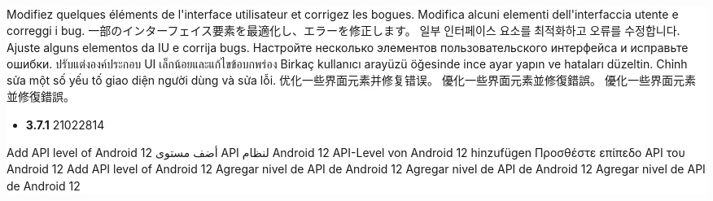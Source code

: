 <fr-FR>
Modifiez quelques éléments de l'interface utilisateur et corrigez les bogues.
</fr-FR>
<it-IT>
Modifica alcuni elementi dell'interfaccia utente e correggi i bug.
</it-IT>
<ja-JP>
一部のインターフェイス要素を最適化し、エラーを修正します。
</ja-JP>
<ko-KR>
일부 인터페이스 요소를 최적화하고 오류를 수정합니다.
</ko-KR>
<pt-PT>
Ajuste alguns elementos da IU e corrija bugs.
</pt-PT>
<ru-RU>
Настройте несколько элементов пользовательского интерфейса и исправьте ошибки.
</ru-RU>
<th>
ปรับแต่งองค์ประกอบ UI เล็กน้อยและแก้ไขข้อบกพร่อง
</th>
<tr-TR>
Birkaç kullanıcı arayüzü öğesinde ince ayar yapın ve hataları düzeltin.
</tr-TR>
<vi>
Chỉnh sửa một số yếu tố giao diện người dùng và sửa lỗi.
</vi>
<zh-CN>
优化一些界面元素并修复错误。
</zh-CN>
<zh-HK>
優化一些界面元素並修復錯誤。
</zh-HK>
<zh-TW>
優化一些界面元素並修復錯誤。
</zh-TW>


- **3.7.1** 21022814
<en-US>
Add API level of Android 12
</en-US>
<ar>
أضف مستوى API لنظام Android 12
</ar>
<de-DE>
API-Level von Android 12 hinzufügen
</de-DE>
<el-GR>
Προσθέστε επίπεδο API του Android 12
</el-GR>
<en-GB>
Add API level of Android 12
</en-GB>
<es-419>
Agregar nivel de API de Android 12
</es-419>
<es-ES>
Agregar nivel de API de Android 12
</es-ES>
<es-US>
Agregar nivel de API de Android 12
</es-US>
<fr-FR>